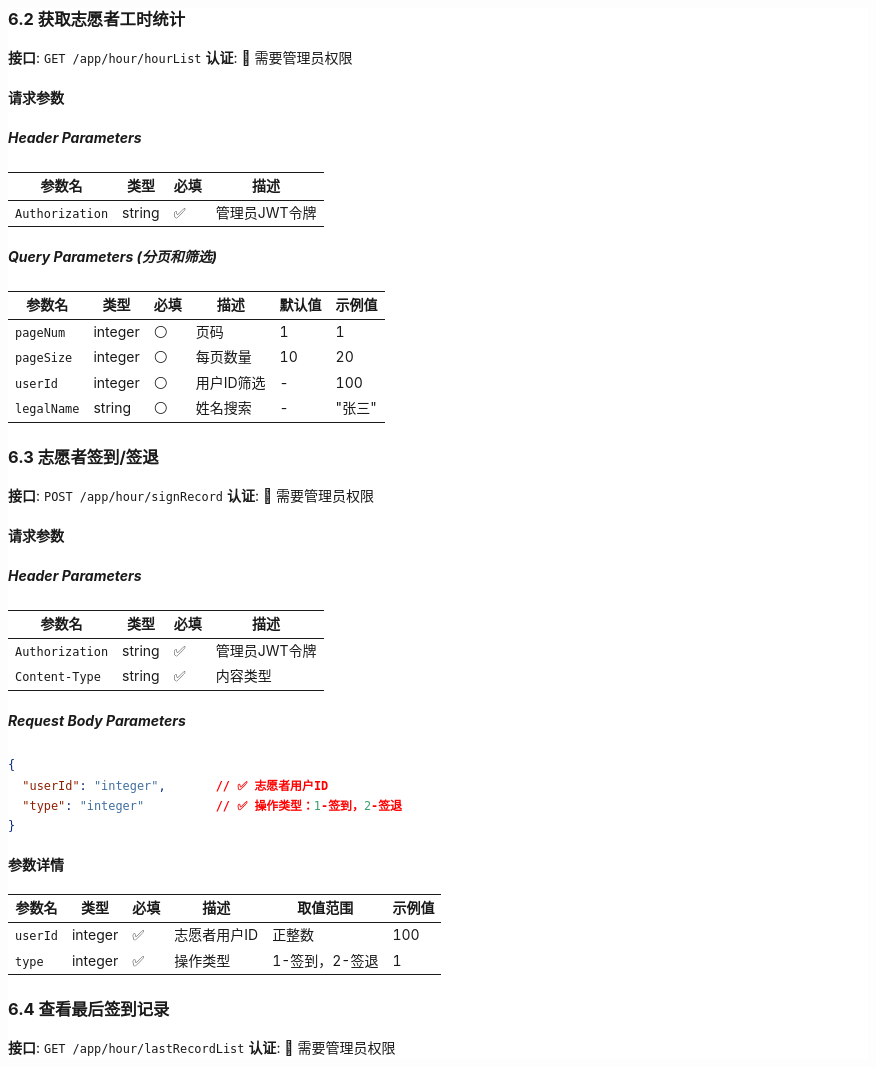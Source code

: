 ### 6.2 获取志愿者工时统计
**接口**: `GET /app/hour/hourList`
**认证**: 🔐 需要管理员权限

#### 请求参数
##### Header Parameters
| 参数名 | 类型 | 必填 | 描述 |
|--------|------|------|------|
| `Authorization` | string | ✅ | 管理员JWT令牌 |

##### Query Parameters (分页和筛选)
| 参数名 | 类型 | 必填 | 描述 | 默认值 | 示例值 |
|--------|------|------|------|--------|--------|
| `pageNum` | integer | ⚪ | 页码 | 1 | 1 |
| `pageSize` | integer | ⚪ | 每页数量 | 10 | 20 |
| `userId` | integer | ⚪ | 用户ID筛选 | - | 100 |
| `legalName` | string | ⚪ | 姓名搜索 | - | "张三" |

### 6.3 志愿者签到/签退
**接口**: `POST /app/hour/signRecord`
**认证**: 🔐 需要管理员权限

#### 请求参数
##### Header Parameters
| 参数名 | 类型 | 必填 | 描述 |
|--------|------|------|------|
| `Authorization` | string | ✅ | 管理员JWT令牌 |
| `Content-Type` | string | ✅ | 内容类型 | "application/json" |

##### Request Body Parameters
```json
{
  "userId": "integer",       // ✅ 志愿者用户ID
  "type": "integer"          // ✅ 操作类型：1-签到，2-签退
}
```

#### 参数详情
| 参数名 | 类型 | 必填 | 描述 | 取值范围 | 示例值 |
|--------|------|------|------|----------|--------|
| `userId` | integer | ✅ | 志愿者用户ID | 正整数 | 100 |
| `type` | integer | ✅ | 操作类型 | 1-签到，2-签退 | 1 |

### 6.4 查看最后签到记录
**接口**: `GET /app/hour/lastRecordList`
**认证**: 🔐 需要管理员权限

